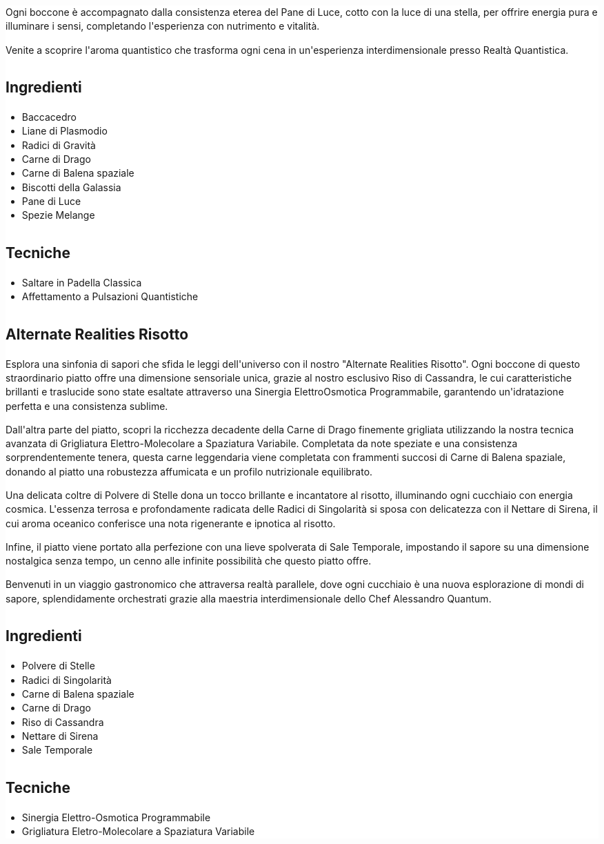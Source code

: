 Ogni boccone è accompagnato dalla consistenza eterea del Pane di Luce, cotto con la luce di una stella, per offrire energia pura e illuminare i sensi, completando l'esperienza con nutrimento e vitalità.

Venite a scoprire l'aroma quantistico che trasforma ogni cena in un'esperienza interdimensionale presso Realtà Quantistica.

## Ingredienti

- Baccacedro
- Liane di Plasmodio
- Radici di Gravità
- Carne di Drago
- Carne di Balena spaziale
- Biscotti della Galassia
- Pane di Luce
- Spezie Melange

## Tecniche

- Saltare in Padella Classica
- Affettamento a Pulsazioni Quantistiche

## Alternate Realities Risotto

Esplora una sinfonia di sapori che sfida le leggi dell'universo con il nostro "Alternate Realities Risotto". Ogni boccone di questo straordinario piatto offre una dimensione sensoriale unica, grazie al nostro esclusivo Riso di Cassandra, le cui caratteristiche brillanti e traslucide sono state esaltate attraverso una Sinergia ElettroOsmotica Programmabile, garantendo un'idratazione perfetta e una consistenza sublime.

Dall'altra parte del piatto, scopri la ricchezza decadente della Carne di Drago finemente grigliata utilizzando la nostra tecnica avanzata di Grigliatura Elettro-Molecolare a Spaziatura Variabile. Completata da note speziate e una consistenza sorprendentemente tenera, questa carne leggendaria viene completata con frammenti succosi di Carne di Balena spaziale, donando al piatto una robustezza affumicata e un profilo nutrizionale equilibrato.

Una delicata coltre di Polvere di Stelle dona un tocco brillante e incantatore al risotto, illuminando ogni cucchiaio con energia cosmica. L'essenza terrosa e profondamente radicata delle Radici di Singolarità si sposa con delicatezza con il Nettare di Sirena, il cui aroma oceanico conferisce una nota rigenerante e ipnotica al risotto.

Infine, il piatto viene portato alla perfezione con una lieve spolverata di Sale Temporale, impostando il sapore su una dimensione nostalgica senza tempo, un cenno alle infinite possibilità che questo piatto offre.

Benvenuti in un viaggio gastronomico che attraversa realtà parallele, dove ogni cucchiaio è una nuova esplorazione di mondi di sapore, splendidamente orchestrati grazie alla maestria interdimensionale dello Chef Alessandro Quantum.

## Ingredienti

- Polvere di Stelle
- Radici di Singolarità
- Carne di Balena spaziale
- Carne di Drago
- Riso di Cassandra
- Nettare di Sirena
- Sale Temporale

## Tecniche

- Sinergia Elettro-Osmotica Programmabile
- Grigliatura Eletro-Molecolare a Spaziatura Variabile